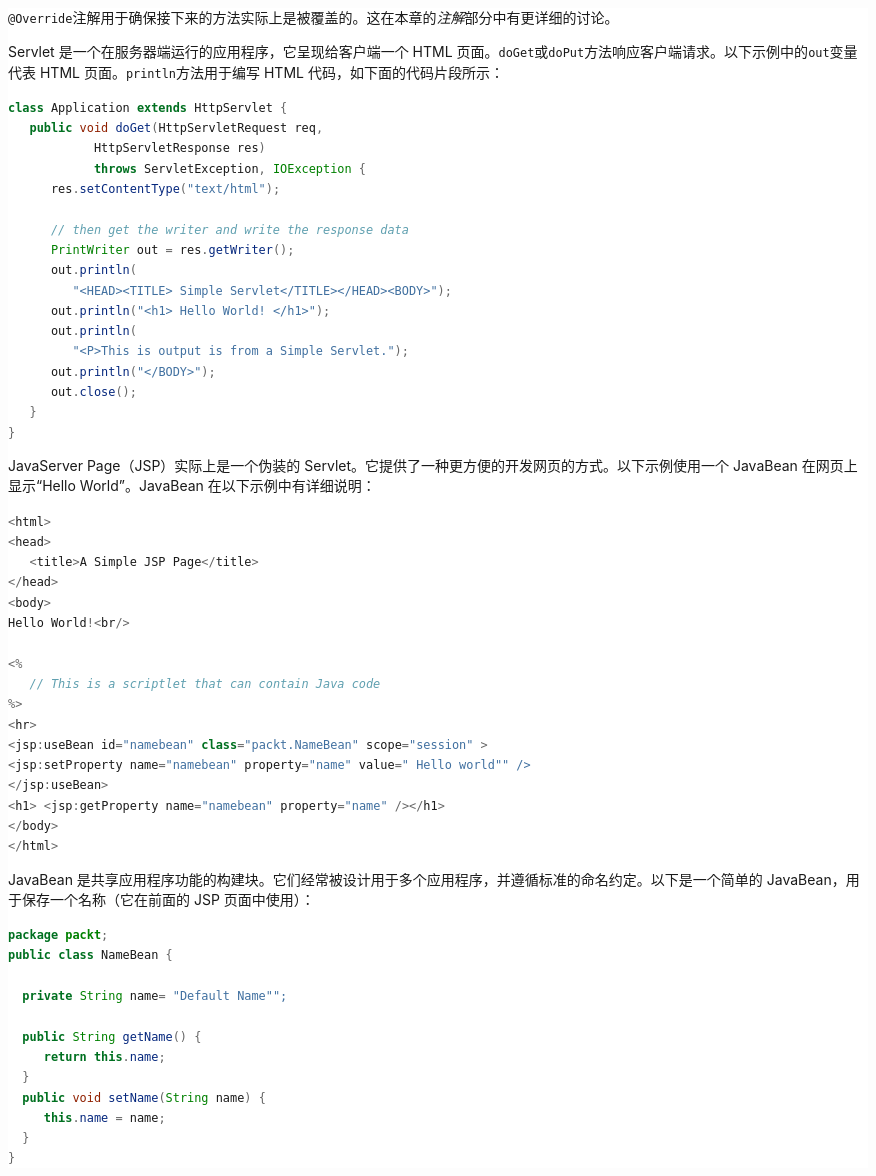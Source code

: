 `@Override`注解用于确保接下来的方法实际上是被覆盖的。这在本章的*注解*部分中有更详细的讨论。

Servlet 是一个在服务器端运行的应用程序，它呈现给客户端一个 HTML 页面。`doGet`或`doPut`方法响应客户端请求。以下示例中的`out`变量代表 HTML 页面。`println`方法用于编写 HTML 代码，如下面的代码片段所示：

```java
class Application extends HttpServlet {
   public void doGet(HttpServletRequest req,
            HttpServletResponse res)
            throws ServletException, IOException {
      res.setContentType("text/html");

      // then get the writer and write the response data
      PrintWriter out = res.getWriter();
      out.println(
         "<HEAD><TITLE> Simple Servlet</TITLE></HEAD><BODY>");
      out.println("<h1> Hello World! </h1>");
      out.println(
         "<P>This is output is from a Simple Servlet.");
      out.println("</BODY>");
      out.close();
   }
}
```

JavaServer Page（JSP）实际上是一个伪装的 Servlet。它提供了一种更方便的开发网页的方式。以下示例使用一个 JavaBean 在网页上显示“Hello World”。JavaBean 在以下示例中有详细说明：

```java
<html>
<head>
   <title>A Simple JSP Page</title>
</head>
<body>
Hello World!<br/>

<%
   // This is a scriptlet that can contain Java code
%>
<hr>
<jsp:useBean id="namebean" class="packt.NameBean" scope="session" >
<jsp:setProperty name="namebean" property="name" value=" Hello world"" />
</jsp:useBean>
<h1> <jsp:getProperty name="namebean" property="name" /></h1>
</body>
</html>
```

JavaBean 是共享应用程序功能的构建块。它们经常被设计用于多个应用程序，并遵循标准的命名约定。以下是一个简单的 JavaBean，用于保存一个名称（它在前面的 JSP 页面中使用）：

```java
package packt;
public class NameBean {

  private String name= "Default Name"";

  public String getName() {
     return this.name;
  }
  public void setName(String name) {
     this.name = name;
  }
}
```
